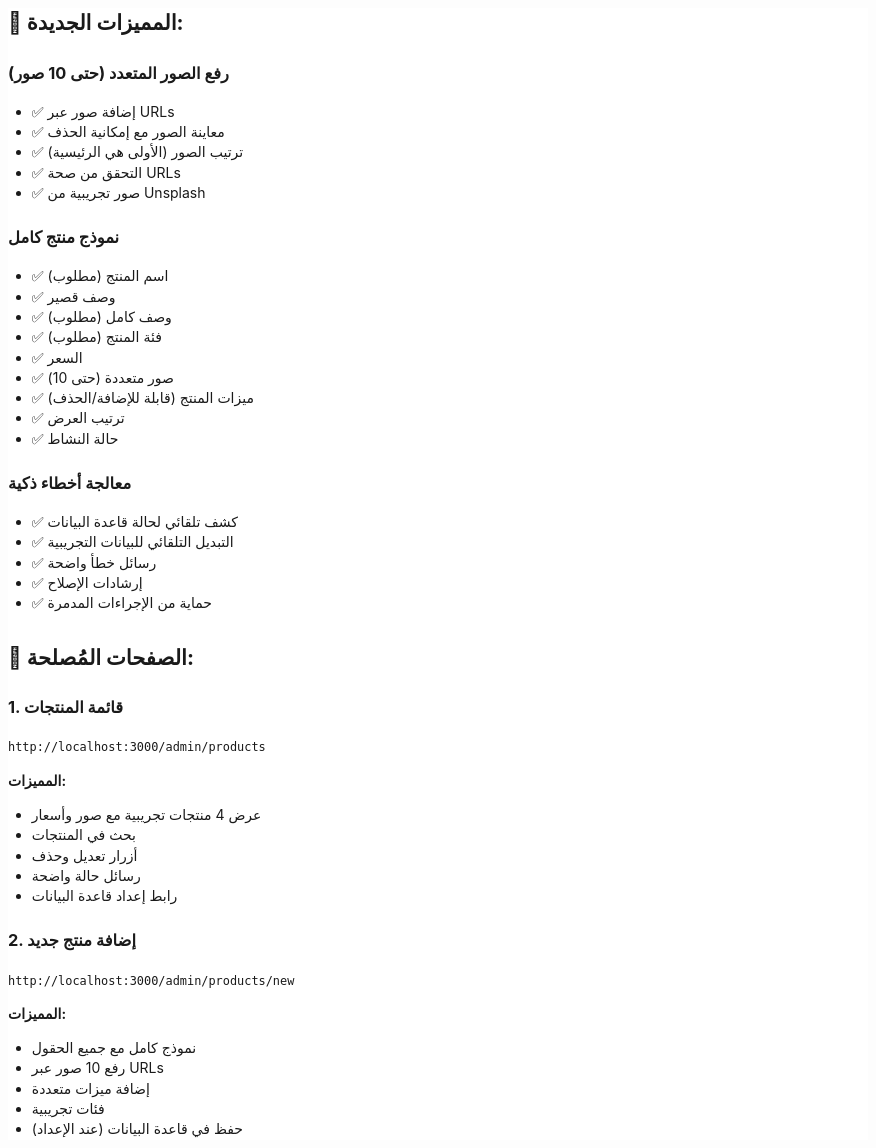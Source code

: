 ## 🎯 المميزات الجديدة:

### **رفع الصور المتعدد (حتى 10 صور)**
- ✅ إضافة صور عبر URLs
- ✅ معاينة الصور مع إمكانية الحذف
- ✅ ترتيب الصور (الأولى هي الرئيسية)
- ✅ التحقق من صحة URLs
- ✅ صور تجريبية من Unsplash

### **نموذج منتج كامل**
- ✅ اسم المنتج (مطلوب)
- ✅ وصف قصير
- ✅ وصف كامل (مطلوب)
- ✅ فئة المنتج (مطلوب)
- ✅ السعر
- ✅ صور متعددة (حتى 10)
- ✅ ميزات المنتج (قابلة للإضافة/الحذف)
- ✅ ترتيب العرض
- ✅ حالة النشاط

### **معالجة أخطاء ذكية**
- ✅ كشف تلقائي لحالة قاعدة البيانات
- ✅ التبديل التلقائي للبيانات التجريبية
- ✅ رسائل خطأ واضحة
- ✅ إرشادات الإصلاح
- ✅ حماية من الإجراءات المدمرة

## 🔗 الصفحات المُصلحة:

### **1. قائمة المنتجات**
```
http://localhost:3000/admin/products
```
**المميزات:**
- عرض 4 منتجات تجريبية مع صور وأسعار
- بحث في المنتجات
- أزرار تعديل وحذف
- رسائل حالة واضحة
- رابط إعداد قاعدة البيانات

### **2. إضافة منتج جديد**
```
http://localhost:3000/admin/products/new
```
**المميزات:**
- نموذج كامل مع جميع الحقول
- رفع 10 صور عبر URLs
- إضافة ميزات متعددة
- فئات تجريبية
- حفظ في قاعدة البيانات (عند الإعداد)
